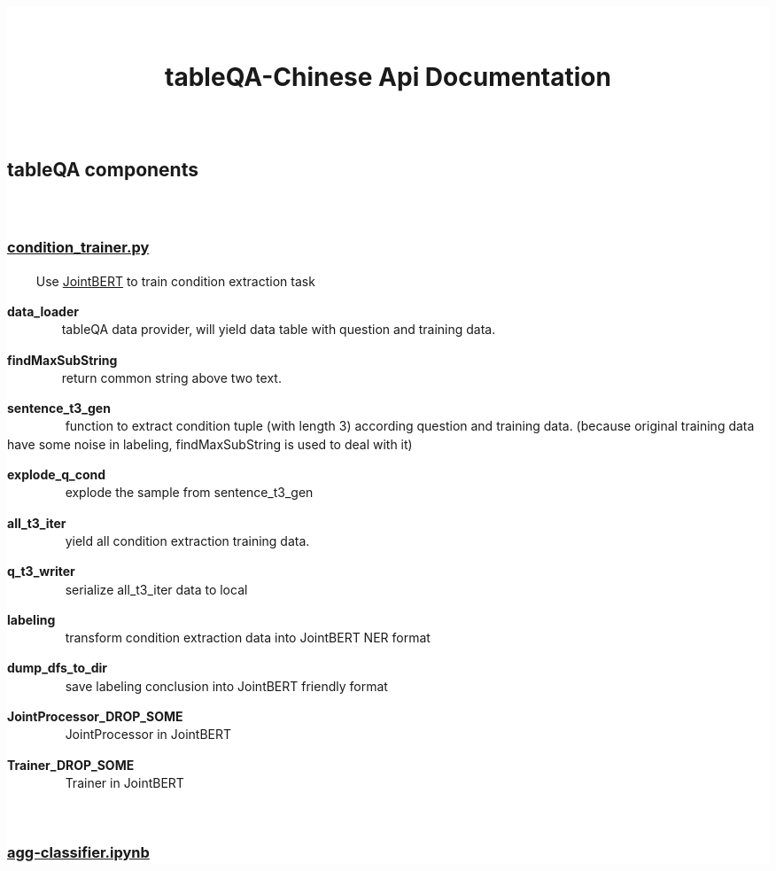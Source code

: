 <br />
<p align="center">
  
  
  
  <h1 align="center">tableQA-Chinese Api Documentation </h1>

  <p align="center">
    <br />
  </p>
</p>

<h2> tableQA components </h2> 

<br />

 <h3> <a href="https://github.com/svjack/tableQA-Chinese/blob/main/script/condition_trainer.py">
   condition_trainer.py
  </a></h3>

&ensp; &ensp; &ensp; Use [JointBERT](https://github.com/monologg/JointBERT) to train condition extraction task

<b>data_loader</b><br/>
&ensp; &ensp; &ensp; &ensp; &ensp; &ensp;tableQA data provider, will yield data table with question and training data.

<b>findMaxSubString</b><br/>
&ensp; &ensp; &ensp; &ensp; &ensp; &ensp;return common string above two text.

<b>sentence_t3_gen</b><br/>
&ensp; &ensp; &ensp; &ensp; &ensp; &ensp; function to extract condition tuple (with length 3) according question and training data. (because original training data have some noise in labeling,
findMaxSubString is used to deal with it)

<b>explode_q_cond</b><br/>
&ensp; &ensp; &ensp; &ensp; &ensp; &ensp; explode the sample from sentence_t3_gen

<b>all_t3_iter</b><br/>
&ensp; &ensp; &ensp; &ensp; &ensp; &ensp; yield all condition extraction training data.

<b>q_t3_writer</b><br/>
&ensp; &ensp; &ensp; &ensp; &ensp; &ensp; serialize all_t3_iter data to local

<b>labeling</b><br/>
&ensp; &ensp; &ensp; &ensp; &ensp; &ensp; transform condition extraction data into JointBERT NER format

<b>dump_dfs_to_dir</b><br/>
&ensp; &ensp; &ensp; &ensp; &ensp; &ensp; save labeling conclusion into JointBERT friendly format

<b>JointProcessor_DROP_SOME</b><br/>
&ensp; &ensp; &ensp; &ensp; &ensp; &ensp; JointProcessor in JointBERT

<b>Trainer_DROP_SOME</b><br/>
&ensp; &ensp; &ensp; &ensp; &ensp; &ensp; Trainer in JointBERT

<br />

 <h3> <a href="https://github.com/svjack/tableQA-Chinese/blob/main/notebook/agg-classifier.ipynb">
   agg-classifier.ipynb
  </a></h3>
